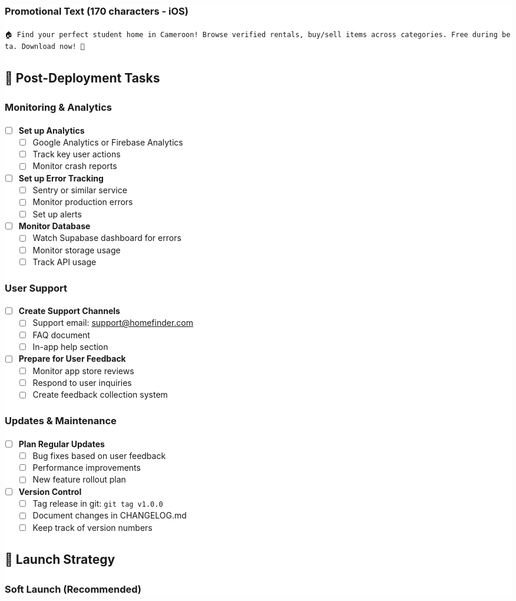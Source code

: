 ### Promotional Text (170 characters - iOS)

```
🏠 Find your perfect student home in Cameroon! Browse verified rentals, buy/sell items across categories. Free during beta. Download now! 🚀
```

## 🔧 Post-Deployment Tasks

### Monitoring & Analytics

- [ ] **Set up Analytics**
  - [ ] Google Analytics or Firebase Analytics
  - [ ] Track key user actions
  - [ ] Monitor crash reports

- [ ] **Set up Error Tracking**
  - [ ] Sentry or similar service
  - [ ] Monitor production errors
  - [ ] Set up alerts

- [ ] **Monitor Database**
  - [ ] Watch Supabase dashboard for errors
  - [ ] Monitor storage usage
  - [ ] Track API usage

### User Support

- [ ] **Create Support Channels**
  - [ ] Support email: support@homefinder.com
  - [ ] FAQ document
  - [ ] In-app help section

- [ ] **Prepare for User Feedback**
  - [ ] Monitor app store reviews
  - [ ] Respond to user inquiries
  - [ ] Create feedback collection system

### Updates & Maintenance

- [ ] **Plan Regular Updates**
  - [ ] Bug fixes based on user feedback
  - [ ] Performance improvements
  - [ ] New feature rollout plan

- [ ] **Version Control**
  - [ ] Tag release in git: `git tag v1.0.0`
  - [ ] Document changes in CHANGELOG.md
  - [ ] Keep track of version numbers

## 🎯 Launch Strategy

### Soft Launch (Recommended)
